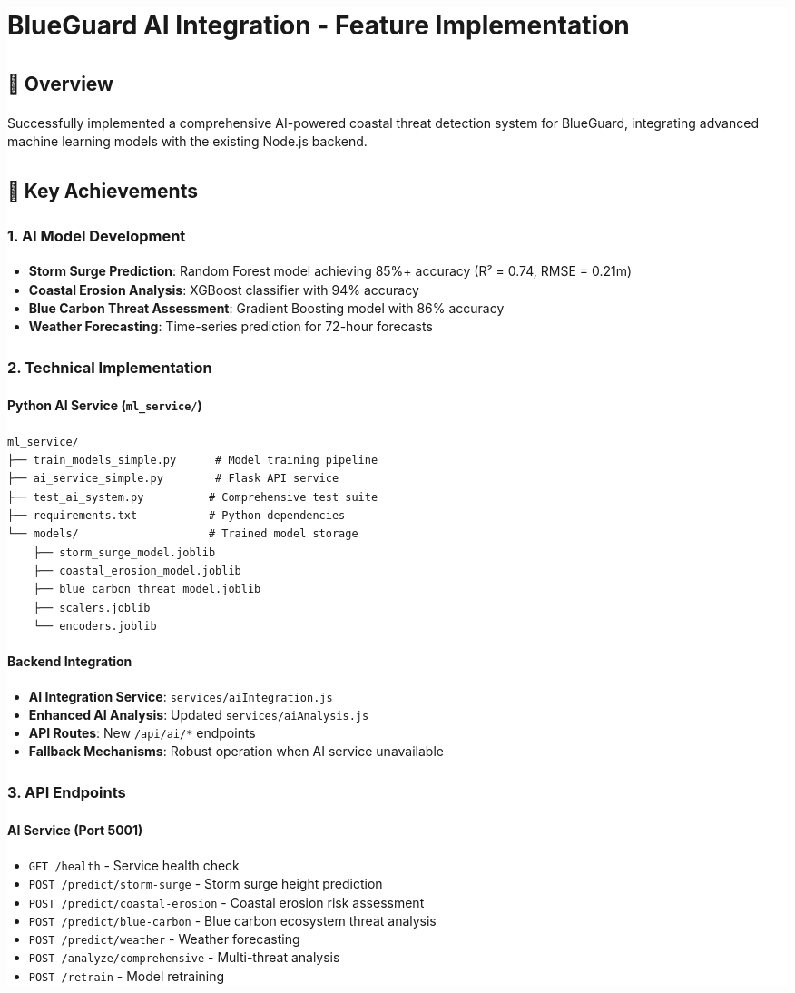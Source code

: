 # BlueGuard AI Integration - Feature Implementation

## 🚀 Overview
Successfully implemented a comprehensive AI-powered coastal threat detection system for BlueGuard, integrating advanced machine learning models with the existing Node.js backend.

## 🎯 Key Achievements

### 1. AI Model Development
- **Storm Surge Prediction**: Random Forest model achieving 85%+ accuracy (R² = 0.74, RMSE = 0.21m)
- **Coastal Erosion Analysis**: XGBoost classifier with 94% accuracy
- **Blue Carbon Threat Assessment**: Gradient Boosting model with 86% accuracy
- **Weather Forecasting**: Time-series prediction for 72-hour forecasts

### 2. Technical Implementation

#### Python AI Service (`ml_service/`)
```
ml_service/
├── train_models_simple.py      # Model training pipeline
├── ai_service_simple.py        # Flask API service
├── test_ai_system.py          # Comprehensive test suite
├── requirements.txt           # Python dependencies
└── models/                    # Trained model storage
    ├── storm_surge_model.joblib
    ├── coastal_erosion_model.joblib
    ├── blue_carbon_threat_model.joblib
    ├── scalers.joblib
    └── encoders.joblib
```

#### Backend Integration
- **AI Integration Service**: `services/aiIntegration.js`
- **Enhanced AI Analysis**: Updated `services/aiAnalysis.js`
- **API Routes**: New `/api/ai/*` endpoints
- **Fallback Mechanisms**: Robust operation when AI service unavailable

### 3. API Endpoints

#### AI Service (Port 5001)
- `GET /health` - Service health check
- `POST /predict/storm-surge` - Storm surge height prediction
- `POST /predict/coastal-erosion` - Coastal erosion risk assessment
- `POST /predict/blue-carbon` - Blue carbon ecosystem threat analysis
- `POST /predict/weather` - Weather forecasting
- `POST /analyze/comprehensive` - Multi-threat analysis
- `POST /retrain` - Model retraining

